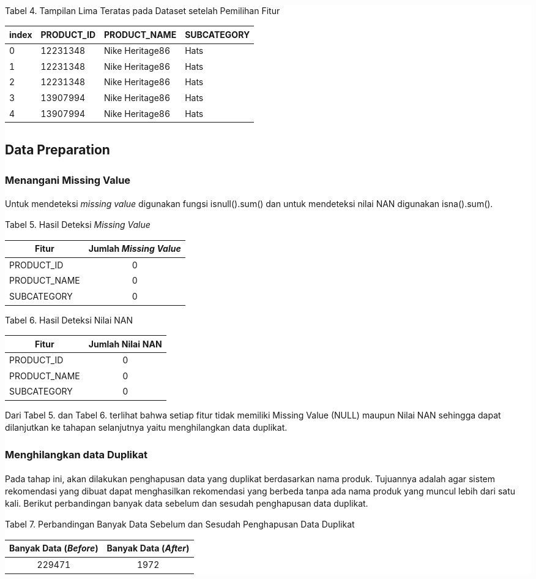 Tabel 4. Tampilan Lima Teratas pada Dataset setelah Pemilihan Fitur

|index|PRODUCT\_ID|PRODUCT\_NAME|SUBCATEGORY|
|---|---|---|---|
|0|12231348|Nike Heritage86|Hats|
|1|12231348|Nike Heritage86|Hats|
|2|12231348|Nike Heritage86|Hats|
|3|13907994|Nike Heritage86|Hats|
|4|13907994|Nike Heritage86|Hats|

## Data Preparation
### Menangani Missing Value

Untuk mendeteksi *missing value* digunakan fungsi isnull().sum() dan untuk mendeteksi nilai NAN digunakan isna().sum().

Tabel 5. Hasil Deteksi *Missing Value*

| Fitur | Jumlah *Missing Value* |
|---|:---:|
| PRODUCT_ID   |   0 |
| PRODUCT_NAME  |   0 |
| SUBCATEGORY  |   0 |

Tabel 6. Hasil Deteksi Nilai NAN

| Fitur | Jumlah Nilai NAN |
|---|:---:|
| PRODUCT_ID   |   0 |
| PRODUCT_NAME  |   0 |
| SUBCATEGORY  |   0 |

Dari Tabel 5. dan Tabel 6. terlihat bahwa setiap fitur tidak memiliki Missing Value (NULL) maupun Nilai NAN sehingga dapat dilanjutkan ke tahapan selanjutnya yaitu menghilangkan data duplikat.

### Menghilangkan data Duplikat

Pada tahap ini, akan dilakukan penghapusan data yang duplikat berdasarkan nama produk. Tujuannya adalah agar sistem rekomendasi yang dibuat dapat menghasilkan rekomendasi yang berbeda tanpa ada nama produk yang muncul lebih dari satu kali. Berikut perbandingan banyak data sebelum dan sesudah penghapusan data duplikat.

Tabel 7. Perbandingan Banyak Data Sebelum dan Sesudah Penghapusan Data Duplikat

| Banyak Data (*Before*) | Banyak Data (*After*) |
|:---:|:---:|
| 229471 | 1972 |

